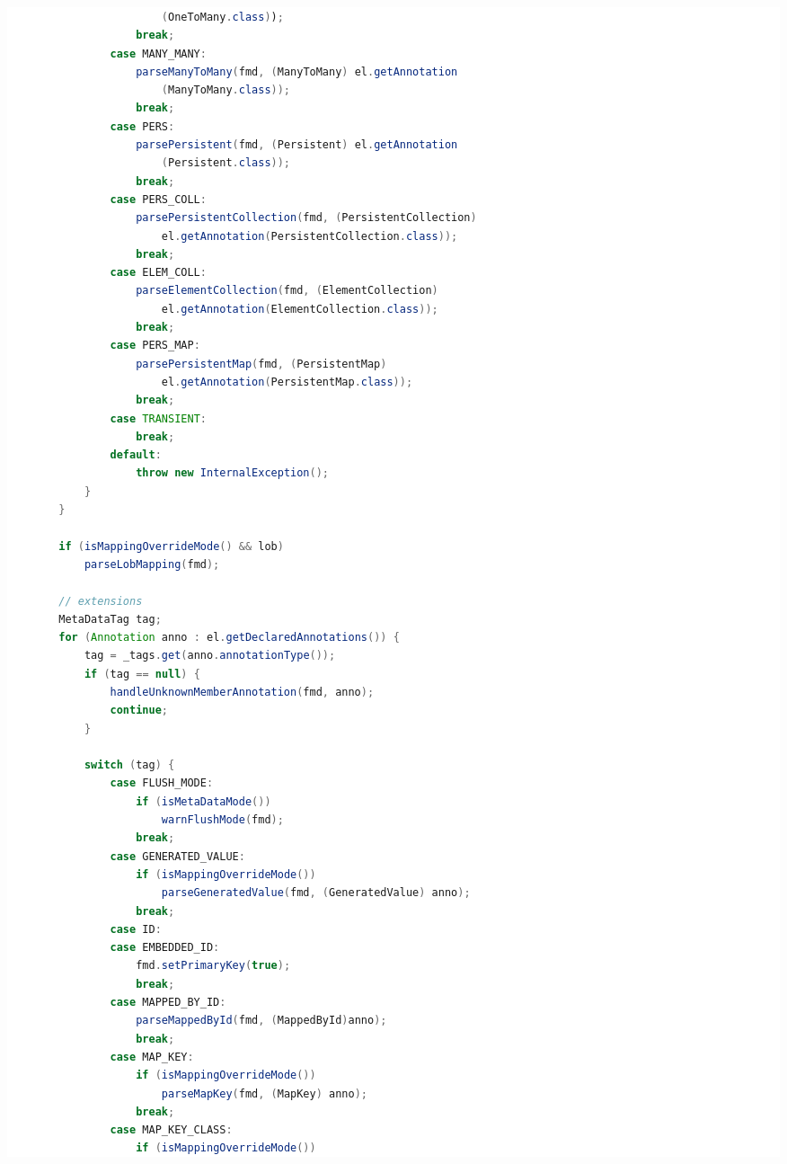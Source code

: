 ```java
                        (OneToMany.class));
                    break;
                case MANY_MANY:
                    parseManyToMany(fmd, (ManyToMany) el.getAnnotation
                        (ManyToMany.class));
                    break;
                case PERS:
                    parsePersistent(fmd, (Persistent) el.getAnnotation
                        (Persistent.class));
                    break;
                case PERS_COLL:
                    parsePersistentCollection(fmd, (PersistentCollection)
                        el.getAnnotation(PersistentCollection.class));
                    break;
                case ELEM_COLL:
                    parseElementCollection(fmd, (ElementCollection)
                        el.getAnnotation(ElementCollection.class));
                    break;
                case PERS_MAP:
                    parsePersistentMap(fmd, (PersistentMap)
                        el.getAnnotation(PersistentMap.class));
                    break;
                case TRANSIENT:
                    break;
                default:
                    throw new InternalException();
            }
        }

        if (isMappingOverrideMode() && lob)
            parseLobMapping(fmd);

        // extensions
        MetaDataTag tag;
        for (Annotation anno : el.getDeclaredAnnotations()) {
            tag = _tags.get(anno.annotationType());
            if (tag == null) {
                handleUnknownMemberAnnotation(fmd, anno);
                continue;
            }

            switch (tag) {
                case FLUSH_MODE:
                    if (isMetaDataMode())
                        warnFlushMode(fmd);
                    break;
                case GENERATED_VALUE:
                    if (isMappingOverrideMode())
                        parseGeneratedValue(fmd, (GeneratedValue) anno);
                    break;
                case ID:
                case EMBEDDED_ID:
                    fmd.setPrimaryKey(true);
                    break;
                case MAPPED_BY_ID:
                    parseMappedById(fmd, (MappedById)anno);
                    break;
                case MAP_KEY:
                    if (isMappingOverrideMode())
                        parseMapKey(fmd, (MapKey) anno);
                    break;
                case MAP_KEY_CLASS:
                    if (isMappingOverrideMode())
```